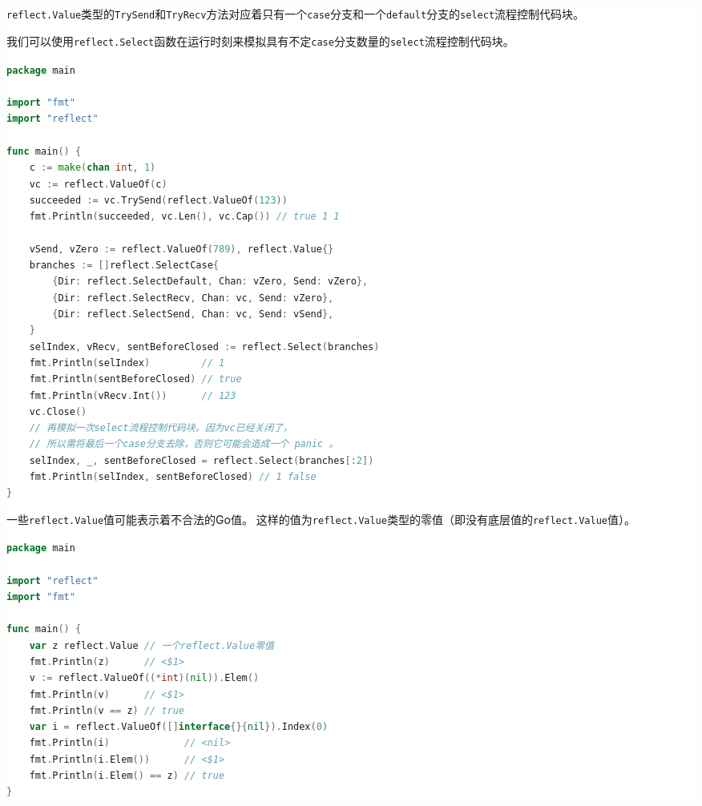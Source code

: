 `reflect.Value`类型的`TrySend`和`TryRecv`方法对应着只有一个`case`分支和一个`default`分支的`select`流程控制代码块。

我们可以使用`reflect.Select`函数在运行时刻来模拟具有不定`case`分支数量的`select`流程控制代码块。

```go
package main

import "fmt"
import "reflect"

func main() {
	c := make(chan int, 1)
	vc := reflect.ValueOf(c)
	succeeded := vc.TrySend(reflect.ValueOf(123))
	fmt.Println(succeeded, vc.Len(), vc.Cap()) // true 1 1

	vSend, vZero := reflect.ValueOf(789), reflect.Value{}
	branches := []reflect.SelectCase{
		{Dir: reflect.SelectDefault, Chan: vZero, Send: vZero},
		{Dir: reflect.SelectRecv, Chan: vc, Send: vZero},
		{Dir: reflect.SelectSend, Chan: vc, Send: vSend},
	}
	selIndex, vRecv, sentBeforeClosed := reflect.Select(branches)
	fmt.Println(selIndex)         // 1
	fmt.Println(sentBeforeClosed) // true
	fmt.Println(vRecv.Int())      // 123
	vc.Close()
	// 再模拟一次select流程控制代码块。因为vc已经关闭了，
	// 所以需将最后一个case分支去除，否则它可能会造成一个 panic 。
	selIndex, _, sentBeforeClosed = reflect.Select(branches[:2])
	fmt.Println(selIndex, sentBeforeClosed) // 1 false
}
```

一些`reflect.Value`值可能表示着不合法的Go值。 这样的值为`reflect.Value`类型的零值（即没有底层值的`reflect.Value`值）。

```go
package main

import "reflect"
import "fmt"

func main() {
	var z reflect.Value // 一个reflect.Value零值
	fmt.Println(z)      // <$1>
	v := reflect.ValueOf((*int)(nil)).Elem()
	fmt.Println(v)      // <$1>
	fmt.Println(v == z) // true
	var i = reflect.ValueOf([]interface{}{nil}).Index(0)
	fmt.Println(i)             // <nil>
	fmt.Println(i.Elem())      // <$1>
	fmt.Println(i.Elem() == z) // true
}
```
